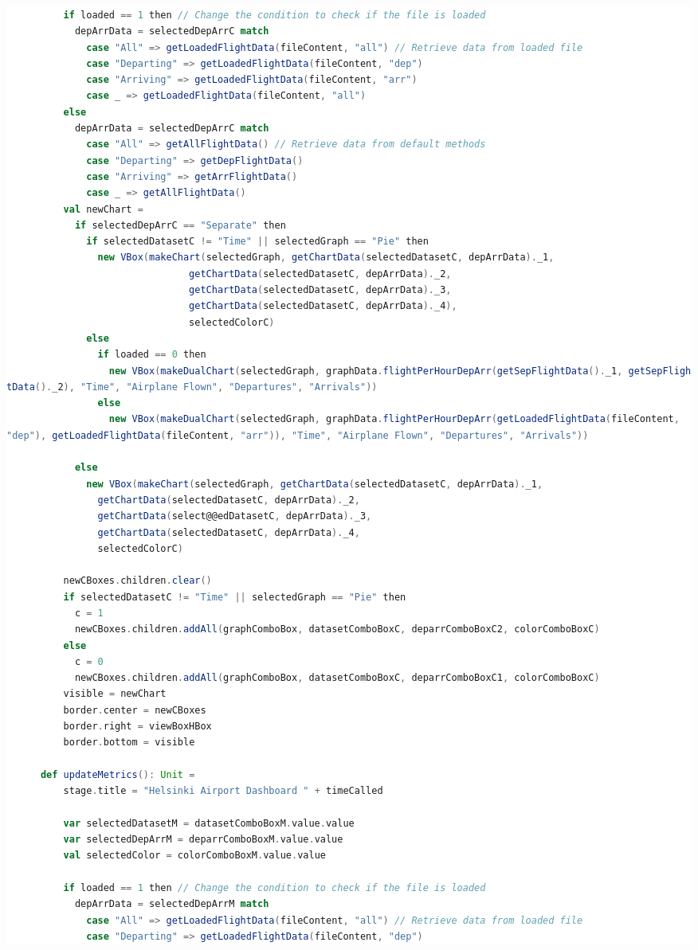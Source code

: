 ```scala
          if loaded == 1 then // Change the condition to check if the file is loaded
            depArrData = selectedDepArrC match 
              case "All" => getLoadedFlightData(fileContent, "all") // Retrieve data from loaded file
              case "Departing" => getLoadedFlightData(fileContent, "dep")
              case "Arriving" => getLoadedFlightData(fileContent, "arr")
              case _ => getLoadedFlightData(fileContent, "all")
          else 
            depArrData = selectedDepArrC match
              case "All" => getAllFlightData() // Retrieve data from default methods
              case "Departing" => getDepFlightData()
              case "Arriving" => getArrFlightData()
              case _ => getAllFlightData()
          val newChart = 
            if selectedDepArrC == "Separate" then
              if selectedDatasetC != "Time" || selectedGraph == "Pie" then
                new VBox(makeChart(selectedGraph, getChartData(selectedDatasetC, depArrData)._1, 
                                getChartData(selectedDatasetC, depArrData)._2,
                                getChartData(selectedDatasetC, depArrData)._3,
                                getChartData(selectedDatasetC, depArrData)._4), 
                                selectedColorC)              
              else 
                if loaded == 0 then
                  new VBox(makeDualChart(selectedGraph, graphData.flightPerHourDepArr(getSepFlightData()._1, getSepFlightData()._2), "Time", "Airplane Flown", "Departures", "Arrivals"))
                else
                  new VBox(makeDualChart(selectedGraph, graphData.flightPerHourDepArr(getLoadedFlightData(fileContent, "dep"), getLoadedFlightData(fileContent, "arr")), "Time", "Airplane Flown", "Departures", "Arrivals"))

            else 
              new VBox(makeChart(selectedGraph, getChartData(selectedDatasetC, depArrData)._1, 
                getChartData(selectedDatasetC, depArrData)._2,
                getChartData(select@@edDatasetC, depArrData)._3,
                getChartData(selectedDatasetC, depArrData)._4,
                selectedColorC)
    
          newCBoxes.children.clear()
          if selectedDatasetC != "Time" || selectedGraph == "Pie" then
            c = 1
            newCBoxes.children.addAll(graphComboBox, datasetComboBoxC, deparrComboBoxC2, colorComboBoxC)
          else 
            c = 0
            newCBoxes.children.addAll(graphComboBox, datasetComboBoxC, deparrComboBoxC1, colorComboBoxC)
          visible = newChart
          border.center = newCBoxes
          border.right = viewBoxHBox
          border.bottom = visible

      def updateMetrics(): Unit =
          stage.title = "Helsinki Airport Dashboard " + timeCalled
            
          var selectedDatasetM = datasetComboBoxM.value.value
          var selectedDepArrM = deparrComboBoxM.value.value
          val selectedColor = colorComboBoxM.value.value

          if loaded == 1 then // Change the condition to check if the file is loaded
            depArrData = selectedDepArrM match 
              case "All" => getLoadedFlightData(fileContent, "all") // Retrieve data from loaded file
              case "Departing" => getLoadedFlightData(fileContent, "dep")
```